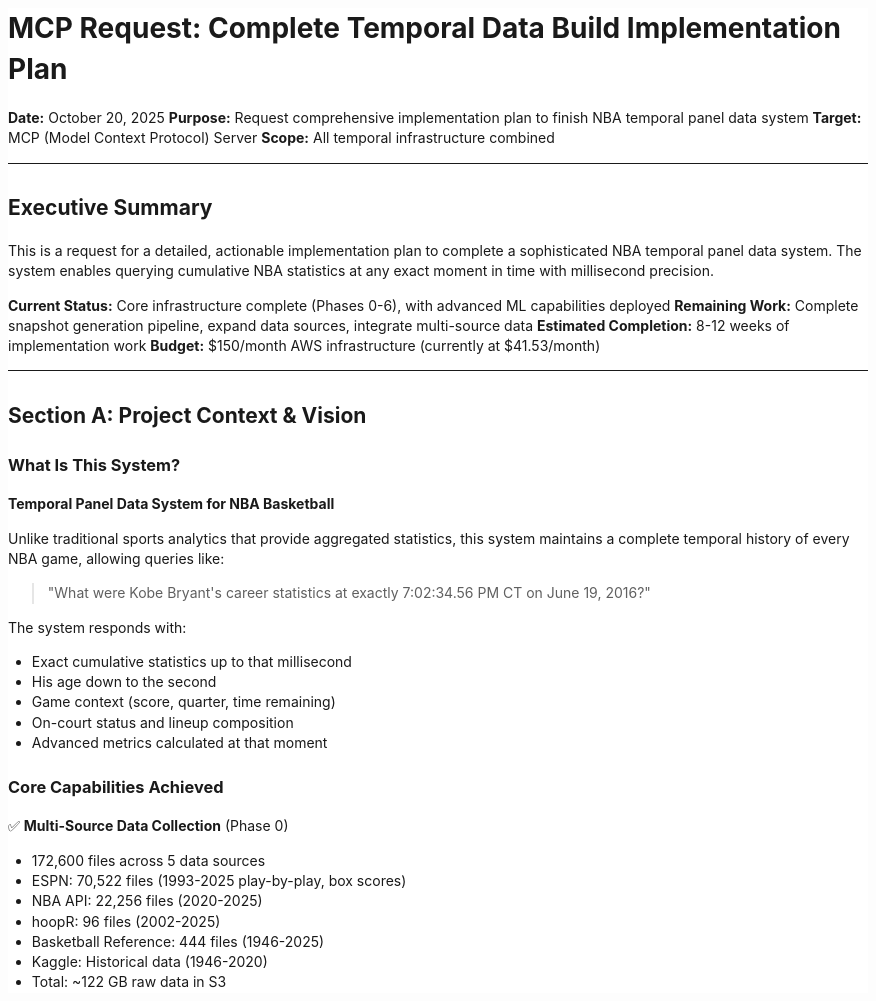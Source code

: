 # MCP Request: Complete Temporal Data Build Implementation Plan

**Date:** October 20, 2025
**Purpose:** Request comprehensive implementation plan to finish NBA temporal panel data system
**Target:** MCP (Model Context Protocol) Server
**Scope:** All temporal infrastructure combined

---

## Executive Summary

This is a request for a detailed, actionable implementation plan to complete a sophisticated NBA temporal panel data system. The system enables querying cumulative NBA statistics at any exact moment in time with millisecond precision.

**Current Status:** Core infrastructure complete (Phases 0-6), with advanced ML capabilities deployed
**Remaining Work:** Complete snapshot generation pipeline, expand data sources, integrate multi-source data
**Estimated Completion:** 8-12 weeks of implementation work
**Budget:** $150/month AWS infrastructure (currently at $41.53/month)

---

## Section A: Project Context & Vision

### What Is This System?

**Temporal Panel Data System for NBA Basketball**

Unlike traditional sports analytics that provide aggregated statistics, this system maintains a complete temporal history of every NBA game, allowing queries like:

> "What were Kobe Bryant's career statistics at exactly 7:02:34.56 PM CT on June 19, 2016?"

The system responds with:
- Exact cumulative statistics up to that millisecond
- His age down to the second
- Game context (score, quarter, time remaining)
- On-court status and lineup composition
- Advanced metrics calculated at that moment

### Core Capabilities Achieved

✅ **Multi-Source Data Collection** (Phase 0)
- 172,600 files across 5 data sources
- ESPN: 70,522 files (1993-2025 play-by-play, box scores)
- NBA API: 22,256 files (2020-2025)
- hoopR: 96 files (2002-2025)
- Basketball Reference: 444 files (1946-2025)
- Kaggle: Historical data (1946-2020)
- Total: ~122 GB raw data in S3
